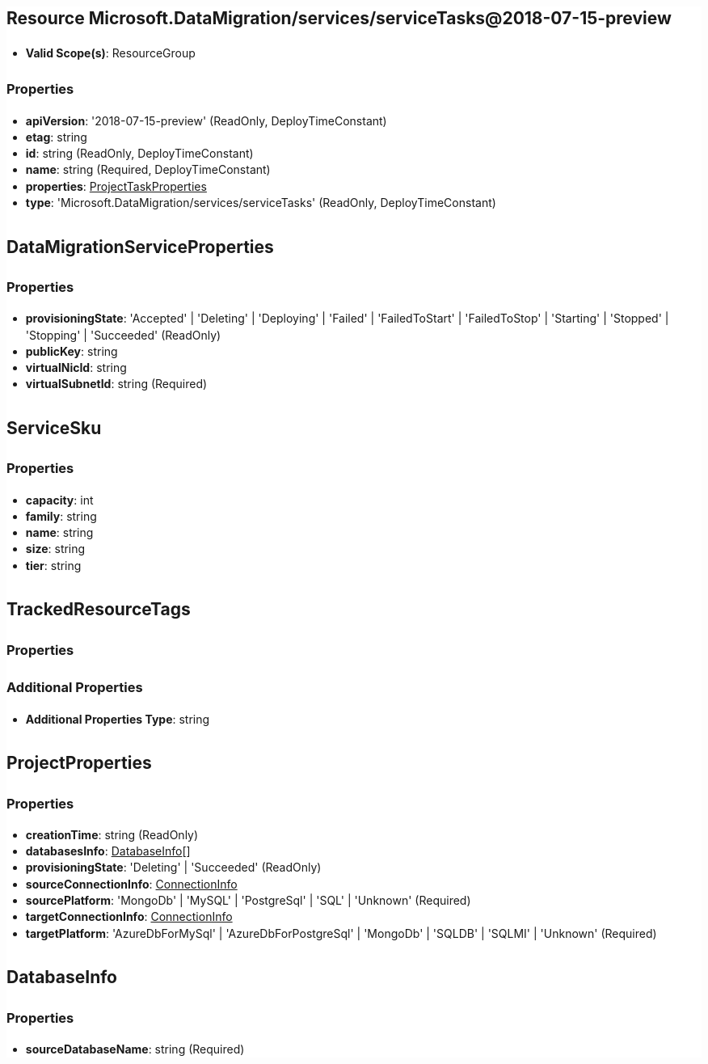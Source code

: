 ## Resource Microsoft.DataMigration/services/serviceTasks@2018-07-15-preview
* **Valid Scope(s)**: ResourceGroup
### Properties
* **apiVersion**: '2018-07-15-preview' (ReadOnly, DeployTimeConstant)
* **etag**: string
* **id**: string (ReadOnly, DeployTimeConstant)
* **name**: string (Required, DeployTimeConstant)
* **properties**: [ProjectTaskProperties](#projecttaskproperties)
* **type**: 'Microsoft.DataMigration/services/serviceTasks' (ReadOnly, DeployTimeConstant)

## DataMigrationServiceProperties
### Properties
* **provisioningState**: 'Accepted' | 'Deleting' | 'Deploying' | 'Failed' | 'FailedToStart' | 'FailedToStop' | 'Starting' | 'Stopped' | 'Stopping' | 'Succeeded' (ReadOnly)
* **publicKey**: string
* **virtualNicId**: string
* **virtualSubnetId**: string (Required)

## ServiceSku
### Properties
* **capacity**: int
* **family**: string
* **name**: string
* **size**: string
* **tier**: string

## TrackedResourceTags
### Properties
### Additional Properties
* **Additional Properties Type**: string

## ProjectProperties
### Properties
* **creationTime**: string (ReadOnly)
* **databasesInfo**: [DatabaseInfo](#databaseinfo)[]
* **provisioningState**: 'Deleting' | 'Succeeded' (ReadOnly)
* **sourceConnectionInfo**: [ConnectionInfo](#connectioninfo)
* **sourcePlatform**: 'MongoDb' | 'MySQL' | 'PostgreSql' | 'SQL' | 'Unknown' (Required)
* **targetConnectionInfo**: [ConnectionInfo](#connectioninfo)
* **targetPlatform**: 'AzureDbForMySql' | 'AzureDbForPostgreSql' | 'MongoDb' | 'SQLDB' | 'SQLMI' | 'Unknown' (Required)

## DatabaseInfo
### Properties
* **sourceDatabaseName**: string (Required)
